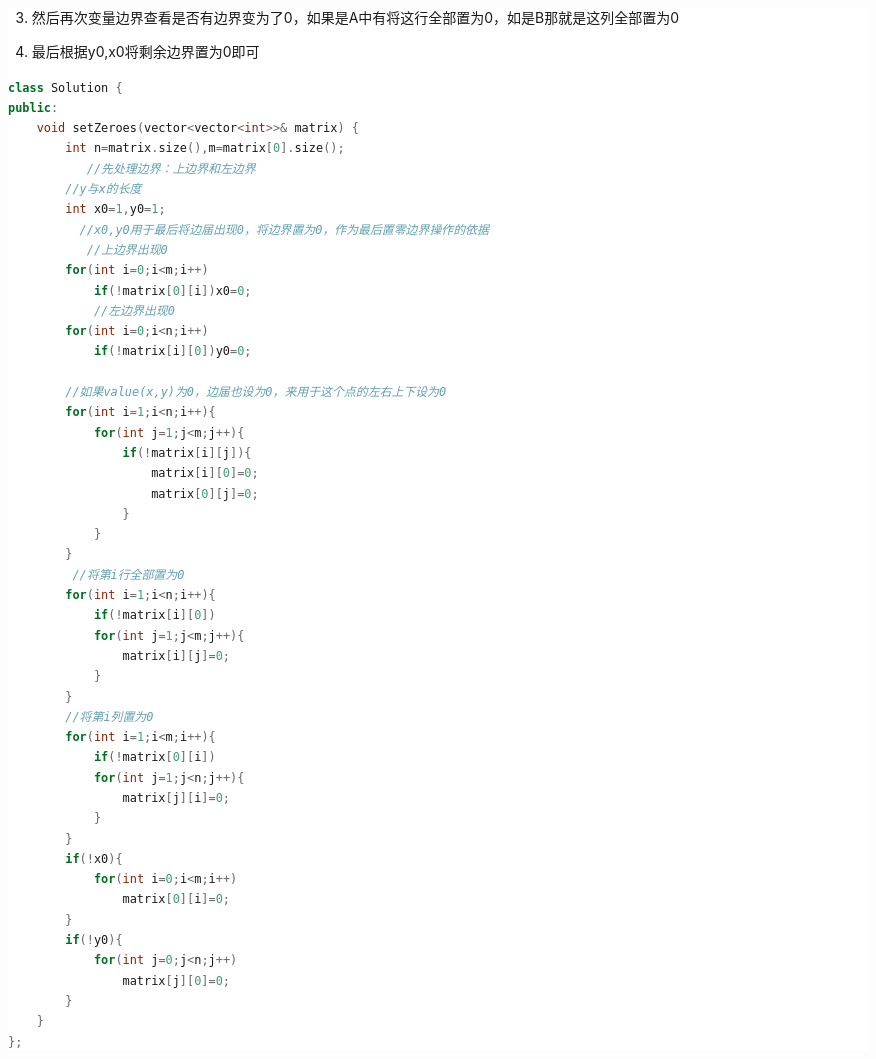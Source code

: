 3. 然后再次变量边界查看是否有边界变为了0，如果是A中有将这行全部置为0，如是B那就是这列全部置为0

4. 最后根据y0,x0将剩余边界置为0即可

   

```c++
class Solution {
public:
    void setZeroes(vector<vector<int>>& matrix) {
        int n=matrix.size(),m=matrix[0].size();
           //先处理边界：上边界和左边界
        //y与x的长度
        int x0=1,y0=1;
          //x0,y0用于最后将边届出现0，将边界置为0，作为最后置零边界操作的依据
           //上边界出现0
        for(int i=0;i<m;i++)
            if(!matrix[0][i])x0=0;
            //左边界出现0
        for(int i=0;i<n;i++)
            if(!matrix[i][0])y0=0;
        
        //如果value(x,y)为0，边届也设为0，来用于这个点的左右上下设为0
        for(int i=1;i<n;i++){
            for(int j=1;j<m;j++){
                if(!matrix[i][j]){
                    matrix[i][0]=0;
                    matrix[0][j]=0;
                }
            }
        }
         //将第i行全部置为0
        for(int i=1;i<n;i++){
            if(!matrix[i][0]) 
            for(int j=1;j<m;j++){
                matrix[i][j]=0;
            }
        }
        //将第i列置为0
        for(int i=1;i<m;i++){
            if(!matrix[0][i]) 
            for(int j=1;j<n;j++){
                matrix[j][i]=0;
            }
        }
        if(!x0){
            for(int i=0;i<m;i++)
                matrix[0][i]=0;
        }
        if(!y0){
            for(int j=0;j<n;j++)
                matrix[j][0]=0;
        }
    }
};
```
